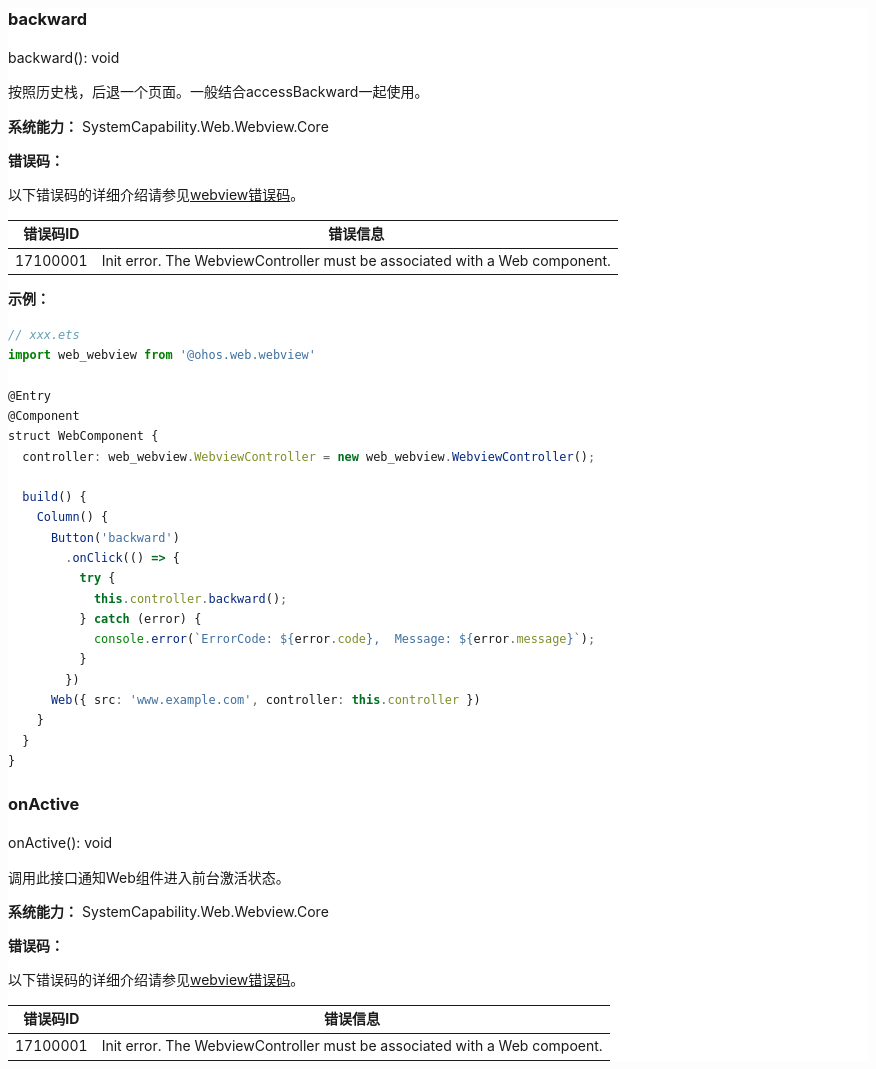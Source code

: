 ### backward

backward(): void

按照历史栈，后退一个页面。一般结合accessBackward一起使用。

**系统能力：** SystemCapability.Web.Webview.Core

**错误码：**

以下错误码的详细介绍请参见[webview错误码](../errorcodes/errorcode-webview.md)。

| 错误码ID | 错误信息                                                     |
| -------- | ------------------------------------------------------------ |
| 17100001 | Init error. The WebviewController must be associated with a Web component. |

**示例：**

```ts
// xxx.ets
import web_webview from '@ohos.web.webview'

@Entry
@Component
struct WebComponent {
  controller: web_webview.WebviewController = new web_webview.WebviewController();

  build() {
    Column() {
      Button('backward')
        .onClick(() => {
          try {
            this.controller.backward();
          } catch (error) {
            console.error(`ErrorCode: ${error.code},  Message: ${error.message}`);
          }
        })
      Web({ src: 'www.example.com', controller: this.controller })
    }
  }
}
```

### onActive

onActive(): void

调用此接口通知Web组件进入前台激活状态。

**系统能力：** SystemCapability.Web.Webview.Core

**错误码：**

以下错误码的详细介绍请参见[webview错误码](../errorcodes/errorcode-webview.md)。

| 错误码ID | 错误信息                                                     |
| -------- | ------------------------------------------------------------ |
| 17100001 | Init error. The WebviewController must be associated with a Web compoent. |
